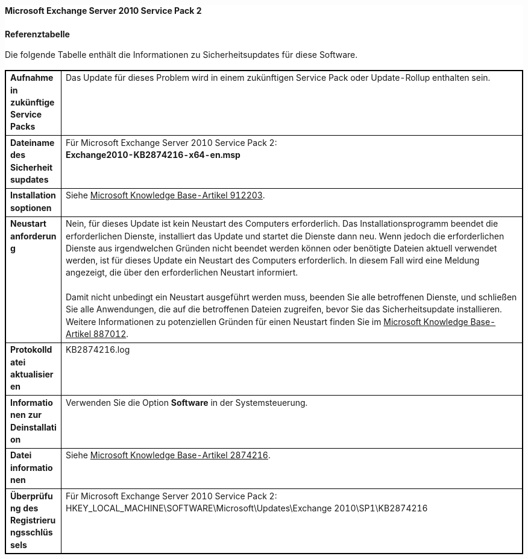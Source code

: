 
#### Microsoft Exchange Server 2010 Service Pack 2

**Referenztabelle**

Die folgende Tabelle enthält die Informationen zu Sicherheitsupdates für diese Software.

<p> </p>
<table style="border:1px solid black;">
<tbody>
<tr class="odd">
<td style="border:1px solid black;"><strong>Aufnahme in zukünftige Service Packs</strong></td>
<td style="border:1px solid black;">Das Update für dieses Problem wird in einem zukünftigen Service Pack oder Update-Rollup enthalten sein.</td>
</tr>
<tr class="even">
<td style="border:1px solid black;"><strong>Dateiname des Sicherheitsupdates</strong></td>
<td style="border:1px solid black;">Für Microsoft Exchange Server 2010 Service Pack 2:<br />
<strong>Exchange2010-KB2874216-x64-en.msp</strong></td>
</tr>
<tr class="odd">
<td style="border:1px solid black;"><strong>Installationsoptionen</strong></td>
<td style="border:1px solid black;">Siehe <a href="http://support.microsoft.com/kb/912203">Microsoft Knowledge Base-Artikel 912203</a>.</td>
</tr>
<tr class="even">
<td style="border:1px solid black;"><strong>Neustart</strong> <strong>anforderung</strong></td>
<td style="border:1px solid black;">Nein, für dieses Update ist kein Neustart des Computers erforderlich. Das Installationsprogramm beendet die erforderlichen Dienste, installiert das Update und startet die Dienste dann neu. Wenn jedoch die erforderlichen Dienste aus irgendwelchen Gründen nicht beendet werden können oder benötigte Dateien aktuell verwendet werden, ist für dieses Update ein Neustart des Computers erforderlich. In diesem Fall wird eine Meldung angezeigt, die über den erforderlichen Neustart informiert.<br />
<br />
Damit nicht unbedingt ein Neustart ausgeführt werden muss, beenden Sie alle betroffenen Dienste, und schließen Sie alle Anwendungen, die auf die betroffenen Dateien zugreifen, bevor Sie das Sicherheitsupdate installieren. Weitere Informationen zu potenziellen Gründen für einen Neustart finden Sie im <a href="http://support.microsoft.com/kb/887012">Microsoft Knowledge Base-Artikel 887012</a>.</td>
</tr>
<tr class="odd">
<td style="border:1px solid black;"><strong>Protokolldatei aktualisieren</strong></td>
<td style="border:1px solid black;">KB2874216.log</td>
</tr>
<tr class="even">
<td style="border:1px solid black;"><strong>Informationen</strong> <strong>zur Deinstallation</strong></td>
<td style="border:1px solid black;">Verwenden Sie die Option <strong>Software</strong> in der Systemsteuerung.</td>
</tr>
<tr class="odd">
<td style="border:1px solid black;"><strong>Datei</strong> <strong>informationen</strong></td>
<td style="border:1px solid black;">Siehe <a href="http://support.microsoft.com/kb/2874216">Microsoft Knowledge Base-Artikel 2874216</a>.</td>
</tr>
<tr class="even">
<td style="border:1px solid black;"><strong>Überprüfung</strong> <strong>des Registrierungsschlüssels</strong></td>
<td style="border:1px solid black;">Für Microsoft Exchange Server 2010 Service Pack 2:<br />
HKEY_LOCAL_MACHINE\SOFTWARE\Microsoft\Updates\Exchange 2010\SP1\KB2874216</td>
</tr>
</tbody>
</table>
 